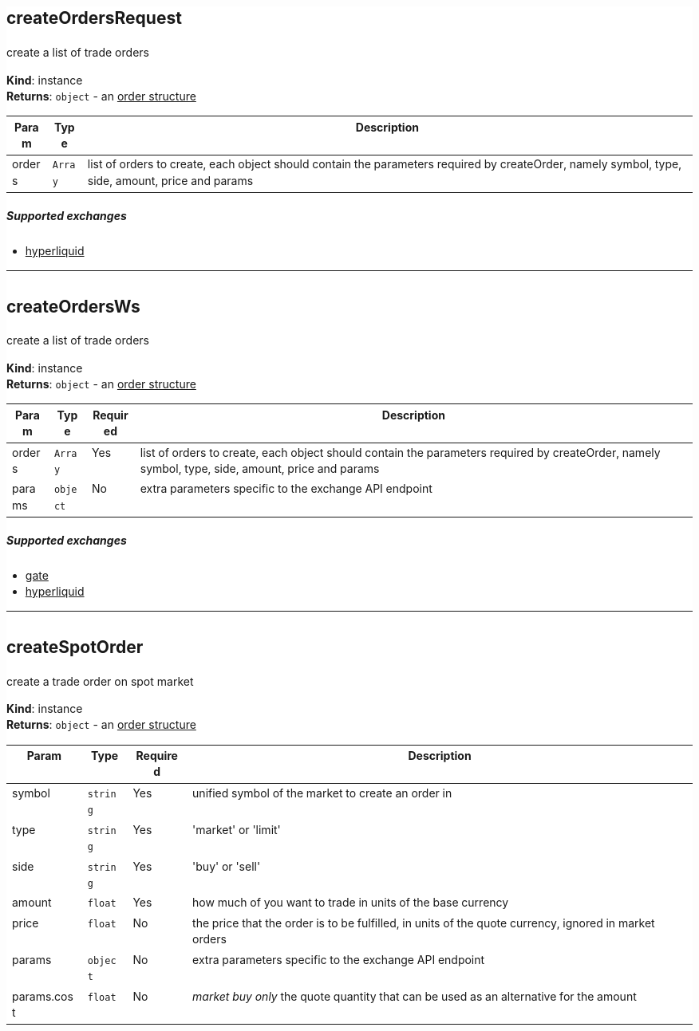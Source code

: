 
<a name="createOrdersRequest" id="createordersrequest"></a>

## createOrdersRequest
create a list of trade orders

**Kind**: instance   
**Returns**: <code>object</code> - an [order structure](https://docs.ccxt.com/#/?id=order-structure)


| Param | Type | Description |
| --- | --- | --- |
| orders | <code>Array</code> | list of orders to create, each object should contain the parameters required by createOrder, namely symbol, type, side, amount, price and params |

##### Supported exchanges
* [hyperliquid](/exchanges/hyperliquid.md#hyperliquidcreateordersrequest)

---

<a name="createOrdersWs" id="createordersws"></a>

## createOrdersWs
create a list of trade orders

**Kind**: instance   
**Returns**: <code>object</code> - an [order structure](https://docs.ccxt.com/#/?id=order-structure)


| Param | Type | Required | Description |
| --- | --- | --- | --- |
| orders | <code>Array</code> | Yes | list of orders to create, each object should contain the parameters required by createOrder, namely symbol, type, side, amount, price and params |
| params | <code>object</code> | No | extra parameters specific to the exchange API endpoint |

##### Supported exchanges
* [gate](/exchanges/gate.md#gatecreateordersws)
* [hyperliquid](/exchanges/hyperliquid.md#hyperliquidcreateordersws)

---

<a name="createSpotOrder" id="createspotorder"></a>

## createSpotOrder
create a trade order on spot market

**Kind**: instance   
**Returns**: <code>object</code> - an [order structure](https://docs.ccxt.com/#/?id=order-structure)


| Param | Type | Required | Description |
| --- | --- | --- | --- |
| symbol | <code>string</code> | Yes | unified symbol of the market to create an order in |
| type | <code>string</code> | Yes | 'market' or 'limit' |
| side | <code>string</code> | Yes | 'buy' or 'sell' |
| amount | <code>float</code> | Yes | how much of you want to trade in units of the base currency |
| price | <code>float</code> | No | the price that the order is to be fulfilled, in units of the quote currency, ignored in market orders |
| params | <code>object</code> | No | extra parameters specific to the exchange API endpoint |
| params.cost | <code>float</code> | No | *market buy only* the quote quantity that can be used as an alternative for the amount |